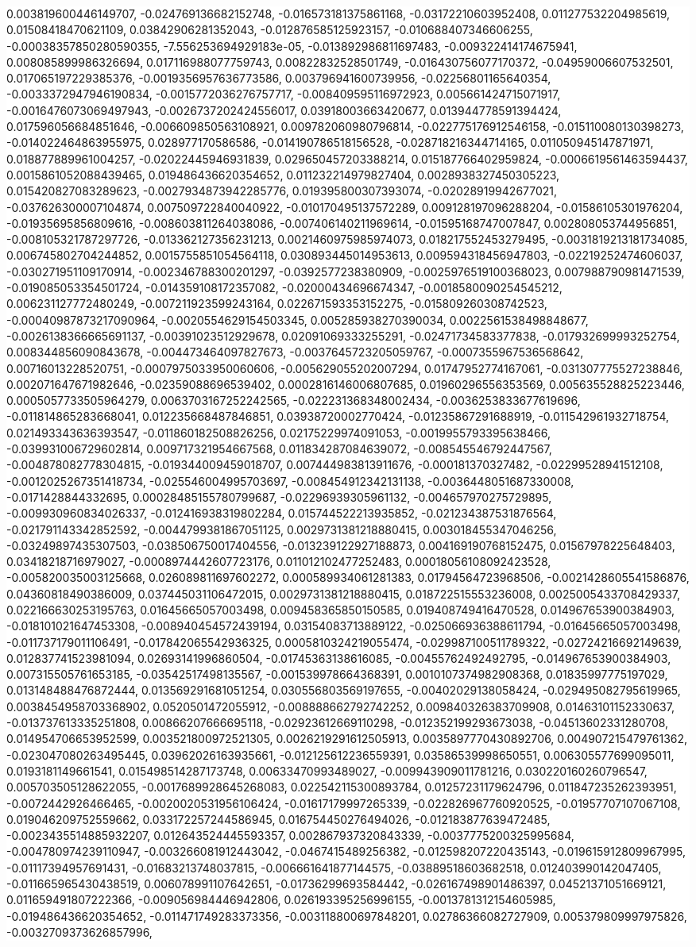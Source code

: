 0.003819600446149707, -0.024769136682152748, -0.016573181375861168, -0.03172210603952408, 0.011277532204985619, 0.01508418470621109, 0.03842906281352043, -0.012876585125923157, -0.010688407346606255, -0.00038357850280590355, -7.556253694929183e-05, -0.013892986811697483, -0.009322414174675941, 0.008085899986326694, 0.017116988077759743, 0.00822832528501749, -0.016430756077170372, -0.04959006607532501, 0.017065197229385376, -0.0019356957636773586, 0.003796941600739956, -0.02256801165640354, -0.0033372947946190834, -0.0015772036276757717, -0.008409595116972923, 0.005661424715071917, -0.0016476073069497943, -0.0026737202424556017, 0.03918003663420677, 0.013944778591394424, 0.017596056684851646, -0.006609850563108921, 0.009782060980796814, -0.022775176912546158, -0.015110080130398273, -0.014022464863955975, 0.028977170586586, -0.014190786518156528, -0.028718216344714165, 0.011050945147871971, 0.018877889961004257, -0.02022445946931839, 0.029650457203388214, 0.015187766402959824, -0.0006619561463594437, 0.0015861052088439465, 0.019486436620354652, 0.011232214979827404, 0.0028938327450305223, 0.015420827083289623, -0.0027934873942285776, 0.019395800307393074, -0.02028919942677021, -0.037626300007104874, 0.007509722840040922, -0.010170495137572289, 0.009128197096288204, -0.01586105301976204, -0.01935695856809616, -0.008603811264038086, -0.007406140211969614, -0.01595168747007847, 0.002808053744956851, -0.008105321787297726, -0.013362127356231213, 0.0021460975985974073, 0.018217552453279495, -0.0031819213181734085, 0.006745802704244852, 0.0015755851054564118, 0.030893445014953613, 0.009594318456947803, -0.02219252474606037, -0.030271951109170914, -0.002346788300201297, -0.0392577238380909, -0.0025976519100368023, 0.007988790981471539, -0.019085053354501724, -0.014359108172357082, -0.02000434696674347, -0.0018580090254545212, 0.006231127772480249, -0.007211923599243164, 0.022671593353152275, -0.015809260308742523, -0.00040987873217090964, -0.0020554629154503345, 0.005285938270390034, 0.0022561538498848677, -0.0026138366665691137, -0.00391023512929678, 0.02091069333255291, -0.02471734583377838, -0.017932699993252754, 0.008344856090843678, -0.004473464097827673, -0.0037645723205059767, -0.0007355967536568642, 0.00716013228520751, -0.0007975033950060606, -0.005629055202007294, 0.01747952774167061, -0.031307775527238846, 0.002071647671982646, -0.02359088696539402, 0.0002816146006807685, 0.01960296556353569, 0.005635528825223446, 0.0005057733505964279, 0.0063703167252242565, -0.022231368348002434, -0.0036253833677619696, -0.011814865283668041, 0.012235668487846851, 0.03938720002770424, -0.01235867291688919, -0.011542961932718754, 0.021493343636393547, -0.011860182508826256, 0.02175229974091053, -0.0019955793395638466, -0.039931006729602814, 0.009717321954667568, 0.011834287084639072, -0.008545546792447567, -0.004878082778304815, -0.019344009459018707, 0.007444983813911676, -0.000181370327482, -0.02299528941512108, -0.0012025267351418734, -0.025546004995703697, -0.008454912342131138, -0.0036448051687330008, -0.0171428844332695, 0.00028485155780799687, -0.02296939305961132, -0.004657970275729895, -0.009930960834026337, -0.012416938319802284, 0.015744522213935852, -0.021234387531876564, -0.021791143342852592, -0.0044799381867051125, 0.0029731381218880415, 0.003018455347046256, -0.03249897435307503, -0.038506750017404556, -0.013239122927188873, 0.004169190768152475, 0.01567978225648403, 0.03418218716979027, -0.0008974442607723176, 0.011012102477252483, 0.00018056108092423528, -0.005820035003125668, 0.026089811697602272, 0.000589934061281383, 0.01794564723968506, -0.0021428605541586876, 0.04360818490386009, 0.037445031106472015, 0.0029731381218880415, 0.018722515553236008, 0.0025005433708429337, 0.022166630253195763, 0.01645665057003498, 0.009458365850150585, 0.019408749416470528, 0.014967653900384903, -0.018101021647453308, -0.008940454572439194, 0.03154083713889122, -0.025066936388611794, -0.01645665057003498, -0.011737179011106491, -0.017842065542936325, 0.0005810324219055474, -0.029987100511789322, -0.02724216692149639, 0.012837741523981094, 0.02693141996860504, -0.01745363138616085, -0.00455762492492795, -0.014967653900384903, 0.007315505761653185, -0.03542517498135567, -0.001539978664368391, 0.0010107374982908368, 0.01835997775197029, 0.013148488476872444, 0.013569291681051254, 0.030556803569197655, -0.00402029138058424, -0.029495082795619965, 0.0038454958703368902, 0.0520501472055912, -0.008888662792742252, 0.009840326383709908, 0.01463101152330637, -0.013737613335251808, 0.00866207666695118, -0.02923612669110298, -0.012352199293673038, -0.04513602331280708, 0.014954706653952599, 0.003521800972521305, 0.0026219291612505913, 0.0035897770430892706, 0.004907215479761362, -0.023047080263495445, 0.03962026163935661, -0.012125612236559391, 0.03586539998650551, 0.006305577699095011, 0.0193181149661541, 0.015498514287173748, 0.00633470993489027, -0.009943909011781216, 0.030220160260796547, 0.005703505128622055, -0.0017689928645268083, 0.022542115300893784, 0.01257231179624796, 0.011847235262393951, -0.0072442926466465, -0.0020020531956106424, -0.01617179997265339, -0.022826967760920525, -0.01957707107067108, 0.019046209752559662, 0.033172257244586945, 0.016754450276494026, -0.012183877639472485, -0.0023435514885932207, 0.012643524445593357, 0.002867937320843339, -0.0037775200325995684, -0.004780974239110947, -0.003266081912443042, -0.0467415489256382, -0.012598207220435143, -0.019615912809967995, -0.01117394957691431, -0.01683213748037815, -0.006661641877144575, -0.03889518603682518, 0.012403990142047405, -0.011665965430438519, 0.006078991107642651, -0.01736299693584442, -0.026167498901486397, 0.04521371051669121, 0.011659491807222366, -0.009056984446942806, 0.026193395256996155, -0.0013781312154605985, -0.019486436620354652, -0.011471749283373356, -0.003118800697848201, 0.02786366082727909, 0.005379809997975826, -0.0032709373626857996,